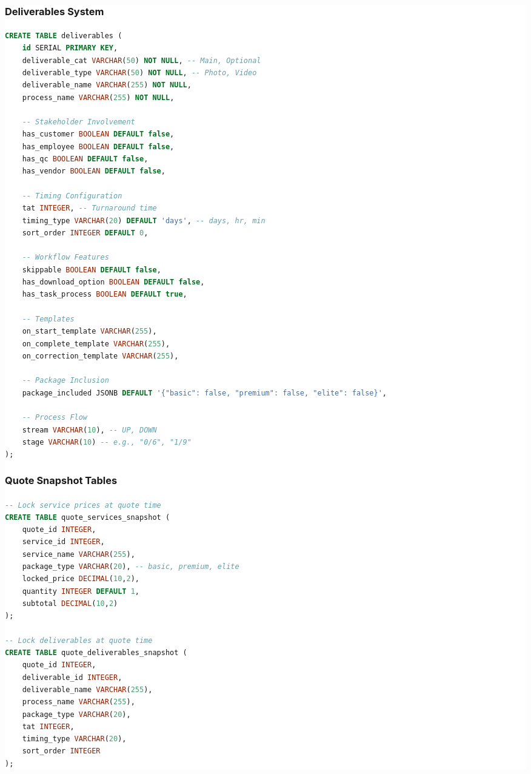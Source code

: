 ### **Deliverables System**
```sql
CREATE TABLE deliverables (
    id SERIAL PRIMARY KEY,
    deliverable_cat VARCHAR(50) NOT NULL, -- Main, Optional
    deliverable_type VARCHAR(50) NOT NULL, -- Photo, Video
    deliverable_name VARCHAR(255) NOT NULL,
    process_name VARCHAR(255) NOT NULL,
    
    -- Stakeholder Involvement
    has_customer BOOLEAN DEFAULT false,
    has_employee BOOLEAN DEFAULT false,
    has_qc BOOLEAN DEFAULT false,
    has_vendor BOOLEAN DEFAULT false,
    
    -- Timing Configuration
    tat INTEGER, -- Turnaround time
    timing_type VARCHAR(20) DEFAULT 'days', -- days, hr, min
    sort_order INTEGER DEFAULT 0,
    
    -- Workflow Features
    skippable BOOLEAN DEFAULT false,
    has_download_option BOOLEAN DEFAULT false,
    has_task_process BOOLEAN DEFAULT true,
    
    -- Templates
    on_start_template VARCHAR(255),
    on_complete_template VARCHAR(255),
    on_correction_template VARCHAR(255),
    
    -- Package Inclusion
    package_included JSONB DEFAULT '{"basic": false, "premium": false, "elite": false}',
    
    -- Process Flow
    stream VARCHAR(10), -- UP, DOWN
    stage VARCHAR(10) -- e.g., "0/6", "1/9"
);
```

### **Quote Snapshot Tables**
```sql
-- Lock service prices at quote time
CREATE TABLE quote_services_snapshot (
    quote_id INTEGER,
    service_id INTEGER,
    service_name VARCHAR(255),
    package_type VARCHAR(20), -- basic, premium, elite
    locked_price DECIMAL(10,2),
    quantity INTEGER DEFAULT 1,
    subtotal DECIMAL(10,2)
);

-- Lock deliverables at quote time
CREATE TABLE quote_deliverables_snapshot (
    quote_id INTEGER,
    deliverable_id INTEGER,
    deliverable_name VARCHAR(255),
    process_name VARCHAR(255),
    package_type VARCHAR(20),
    tat INTEGER,
    timing_type VARCHAR(20),
    sort_order INTEGER
);
```